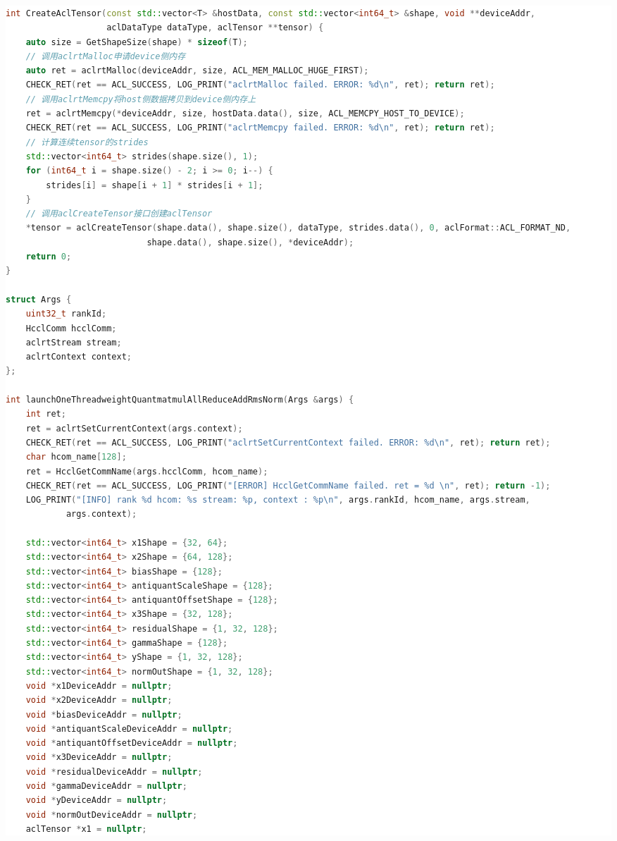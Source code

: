 ```Cpp
int CreateAclTensor(const std::vector<T> &hostData, const std::vector<int64_t> &shape, void **deviceAddr,
                    aclDataType dataType, aclTensor **tensor) {
    auto size = GetShapeSize(shape) * sizeof(T);
    // 调用aclrtMalloc申请device侧内存
    auto ret = aclrtMalloc(deviceAddr, size, ACL_MEM_MALLOC_HUGE_FIRST);
    CHECK_RET(ret == ACL_SUCCESS, LOG_PRINT("aclrtMalloc failed. ERROR: %d\n", ret); return ret);
    // 调用aclrtMemcpy将host侧数据拷贝到device侧内存上
    ret = aclrtMemcpy(*deviceAddr, size, hostData.data(), size, ACL_MEMCPY_HOST_TO_DEVICE);
    CHECK_RET(ret == ACL_SUCCESS, LOG_PRINT("aclrtMemcpy failed. ERROR: %d\n", ret); return ret);
    // 计算连续tensor的strides
    std::vector<int64_t> strides(shape.size(), 1);
    for (int64_t i = shape.size() - 2; i >= 0; i--) {
        strides[i] = shape[i + 1] * strides[i + 1];
    }
    // 调用aclCreateTensor接口创建aclTensor
    *tensor = aclCreateTensor(shape.data(), shape.size(), dataType, strides.data(), 0, aclFormat::ACL_FORMAT_ND,
                            shape.data(), shape.size(), *deviceAddr);
    return 0;
}

struct Args {
    uint32_t rankId;
    HcclComm hcclComm;
    aclrtStream stream;
    aclrtContext context;
};

int launchOneThreadweightQuantmatmulAllReduceAddRmsNorm(Args &args) {
    int ret;
    ret = aclrtSetCurrentContext(args.context);
    CHECK_RET(ret == ACL_SUCCESS, LOG_PRINT("aclrtSetCurrentContext failed. ERROR: %d\n", ret); return ret);
    char hcom_name[128];
    ret = HcclGetCommName(args.hcclComm, hcom_name);
    CHECK_RET(ret == ACL_SUCCESS, LOG_PRINT("[ERROR] HcclGetCommName failed. ret = %d \n", ret); return -1);
    LOG_PRINT("[INFO] rank %d hcom: %s stream: %p, context : %p\n", args.rankId, hcom_name, args.stream,
            args.context);

    std::vector<int64_t> x1Shape = {32, 64};
    std::vector<int64_t> x2Shape = {64, 128};
    std::vector<int64_t> biasShape = {128};
    std::vector<int64_t> antiquantScaleShape = {128};
    std::vector<int64_t> antiquantOffsetShape = {128};
    std::vector<int64_t> x3Shape = {32, 128};
    std::vector<int64_t> residualShape = {1, 32, 128};
    std::vector<int64_t> gammaShape = {128};
    std::vector<int64_t> yShape = {1, 32, 128};
    std::vector<int64_t> normOutShape = {1, 32, 128};
    void *x1DeviceAddr = nullptr;
    void *x2DeviceAddr = nullptr;
    void *biasDeviceAddr = nullptr;
    void *antiquantScaleDeviceAddr = nullptr;
    void *antiquantOffsetDeviceAddr = nullptr;
    void *x3DeviceAddr = nullptr;
    void *residualDeviceAddr = nullptr;
    void *gammaDeviceAddr = nullptr;
    void *yDeviceAddr = nullptr;
    void *normOutDeviceAddr = nullptr;
    aclTensor *x1 = nullptr;
```